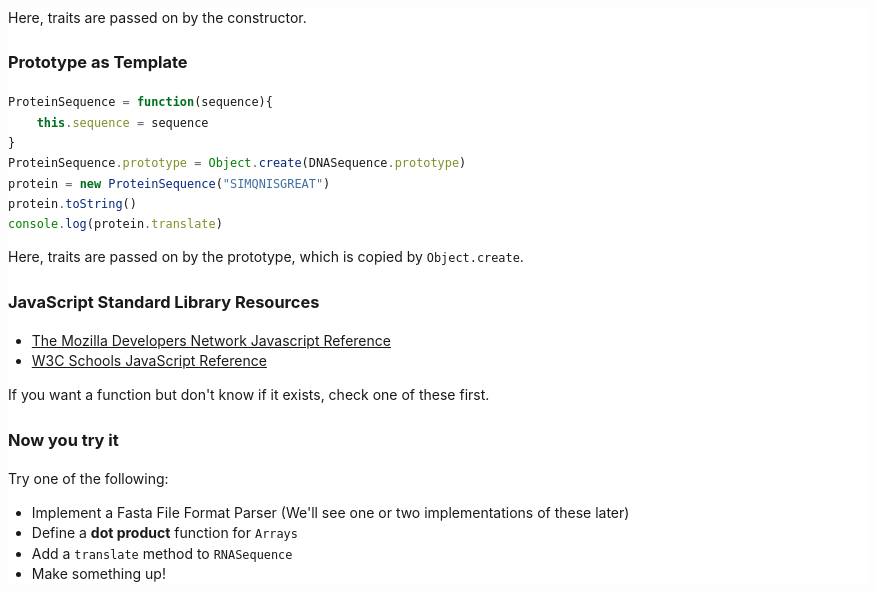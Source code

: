 Here, traits are passed on by the constructor.


### Prototype as Template
```javascript
ProteinSequence = function(sequence){
    this.sequence = sequence
}
ProteinSequence.prototype = Object.create(DNASequence.prototype)
protein = new ProteinSequence("SIMQNISGREAT")
protein.toString()
console.log(protein.translate)
```
Here, traits are passed on by the prototype, which is copied by `Object.create`.


### JavaScript Standard Library Resources

- [The Mozilla Developers Network Javascript Reference](https://developer.mozilla.org/en-US/docs/Web/JavaScript)
- [W3C Schools JavaScript Reference](http://www.w3schools.com/js/default.asp)

If you want a function but don't know if it exists, check one of these first.


### Now you try it
Try one of the following:
- Implement a Fasta File Format Parser (We'll see one or two implementations of these later)
- Define a **dot product** function for `Arrays`
- Add a `translate` method to `RNASequence`
- Make something up!
